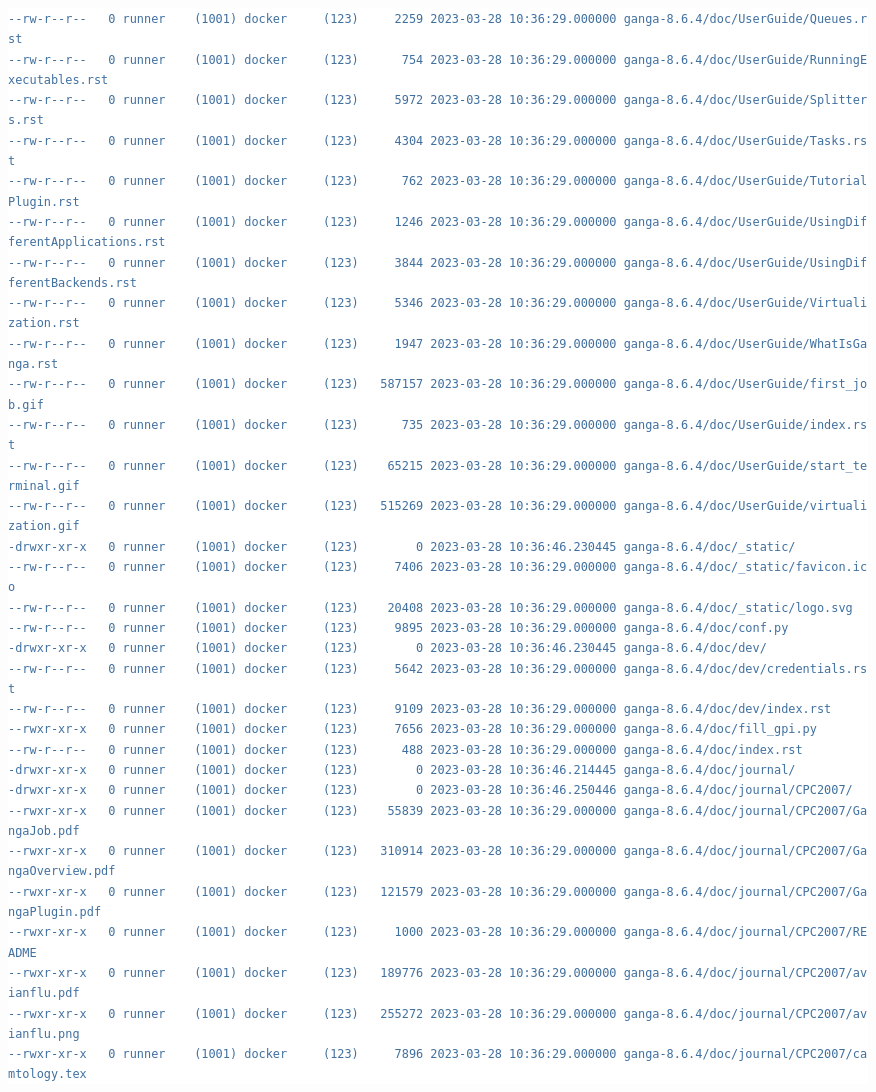 ```diff
--rw-r--r--   0 runner    (1001) docker     (123)     2259 2023-03-28 10:36:29.000000 ganga-8.6.4/doc/UserGuide/Queues.rst
--rw-r--r--   0 runner    (1001) docker     (123)      754 2023-03-28 10:36:29.000000 ganga-8.6.4/doc/UserGuide/RunningExecutables.rst
--rw-r--r--   0 runner    (1001) docker     (123)     5972 2023-03-28 10:36:29.000000 ganga-8.6.4/doc/UserGuide/Splitters.rst
--rw-r--r--   0 runner    (1001) docker     (123)     4304 2023-03-28 10:36:29.000000 ganga-8.6.4/doc/UserGuide/Tasks.rst
--rw-r--r--   0 runner    (1001) docker     (123)      762 2023-03-28 10:36:29.000000 ganga-8.6.4/doc/UserGuide/TutorialPlugin.rst
--rw-r--r--   0 runner    (1001) docker     (123)     1246 2023-03-28 10:36:29.000000 ganga-8.6.4/doc/UserGuide/UsingDifferentApplications.rst
--rw-r--r--   0 runner    (1001) docker     (123)     3844 2023-03-28 10:36:29.000000 ganga-8.6.4/doc/UserGuide/UsingDifferentBackends.rst
--rw-r--r--   0 runner    (1001) docker     (123)     5346 2023-03-28 10:36:29.000000 ganga-8.6.4/doc/UserGuide/Virtualization.rst
--rw-r--r--   0 runner    (1001) docker     (123)     1947 2023-03-28 10:36:29.000000 ganga-8.6.4/doc/UserGuide/WhatIsGanga.rst
--rw-r--r--   0 runner    (1001) docker     (123)   587157 2023-03-28 10:36:29.000000 ganga-8.6.4/doc/UserGuide/first_job.gif
--rw-r--r--   0 runner    (1001) docker     (123)      735 2023-03-28 10:36:29.000000 ganga-8.6.4/doc/UserGuide/index.rst
--rw-r--r--   0 runner    (1001) docker     (123)    65215 2023-03-28 10:36:29.000000 ganga-8.6.4/doc/UserGuide/start_terminal.gif
--rw-r--r--   0 runner    (1001) docker     (123)   515269 2023-03-28 10:36:29.000000 ganga-8.6.4/doc/UserGuide/virtualization.gif
-drwxr-xr-x   0 runner    (1001) docker     (123)        0 2023-03-28 10:36:46.230445 ganga-8.6.4/doc/_static/
--rw-r--r--   0 runner    (1001) docker     (123)     7406 2023-03-28 10:36:29.000000 ganga-8.6.4/doc/_static/favicon.ico
--rw-r--r--   0 runner    (1001) docker     (123)    20408 2023-03-28 10:36:29.000000 ganga-8.6.4/doc/_static/logo.svg
--rw-r--r--   0 runner    (1001) docker     (123)     9895 2023-03-28 10:36:29.000000 ganga-8.6.4/doc/conf.py
-drwxr-xr-x   0 runner    (1001) docker     (123)        0 2023-03-28 10:36:46.230445 ganga-8.6.4/doc/dev/
--rw-r--r--   0 runner    (1001) docker     (123)     5642 2023-03-28 10:36:29.000000 ganga-8.6.4/doc/dev/credentials.rst
--rw-r--r--   0 runner    (1001) docker     (123)     9109 2023-03-28 10:36:29.000000 ganga-8.6.4/doc/dev/index.rst
--rwxr-xr-x   0 runner    (1001) docker     (123)     7656 2023-03-28 10:36:29.000000 ganga-8.6.4/doc/fill_gpi.py
--rw-r--r--   0 runner    (1001) docker     (123)      488 2023-03-28 10:36:29.000000 ganga-8.6.4/doc/index.rst
-drwxr-xr-x   0 runner    (1001) docker     (123)        0 2023-03-28 10:36:46.214445 ganga-8.6.4/doc/journal/
-drwxr-xr-x   0 runner    (1001) docker     (123)        0 2023-03-28 10:36:46.250446 ganga-8.6.4/doc/journal/CPC2007/
--rwxr-xr-x   0 runner    (1001) docker     (123)    55839 2023-03-28 10:36:29.000000 ganga-8.6.4/doc/journal/CPC2007/GangaJob.pdf
--rwxr-xr-x   0 runner    (1001) docker     (123)   310914 2023-03-28 10:36:29.000000 ganga-8.6.4/doc/journal/CPC2007/GangaOverview.pdf
--rwxr-xr-x   0 runner    (1001) docker     (123)   121579 2023-03-28 10:36:29.000000 ganga-8.6.4/doc/journal/CPC2007/GangaPlugin.pdf
--rwxr-xr-x   0 runner    (1001) docker     (123)     1000 2023-03-28 10:36:29.000000 ganga-8.6.4/doc/journal/CPC2007/README
--rwxr-xr-x   0 runner    (1001) docker     (123)   189776 2023-03-28 10:36:29.000000 ganga-8.6.4/doc/journal/CPC2007/avianflu.pdf
--rwxr-xr-x   0 runner    (1001) docker     (123)   255272 2023-03-28 10:36:29.000000 ganga-8.6.4/doc/journal/CPC2007/avianflu.png
--rwxr-xr-x   0 runner    (1001) docker     (123)     7896 2023-03-28 10:36:29.000000 ganga-8.6.4/doc/journal/CPC2007/camtology.tex
```